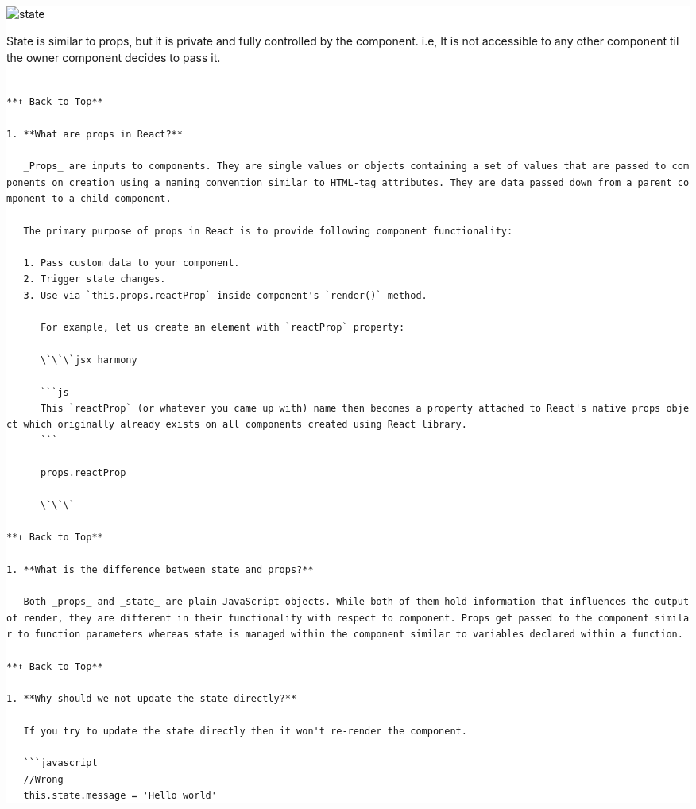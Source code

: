 ![state](images/state.jpg)

State is similar to props, but it is private and fully controlled by the component. i.e, It is not accessible to any other component til the owner component decides to pass it.
```

**⬆ Back to Top**

1. **What are props in React?**

   _Props_ are inputs to components. They are single values or objects containing a set of values that are passed to components on creation using a naming convention similar to HTML-tag attributes. They are data passed down from a parent component to a child component.

   The primary purpose of props in React is to provide following component functionality:

   1. Pass custom data to your component.
   2. Trigger state changes.
   3. Use via `this.props.reactProp` inside component's `render()` method.

      For example, let us create an element with `reactProp` property:

      \`\`\`jsx harmony

      ```js
      This `reactProp` (or whatever you came up with) name then becomes a property attached to React's native props object which originally already exists on all components created using React library.
      ```

      props.reactProp

      \`\`\`

**⬆ Back to Top**

1. **What is the difference between state and props?**

   Both _props_ and _state_ are plain JavaScript objects. While both of them hold information that influences the output of render, they are different in their functionality with respect to component. Props get passed to the component similar to function parameters whereas state is managed within the component similar to variables declared within a function.

**⬆ Back to Top**

1. **Why should we not update the state directly?**

   If you try to update the state directly then it won't re-render the component.

   ```javascript
   //Wrong
   this.state.message = 'Hello world'
   ```
